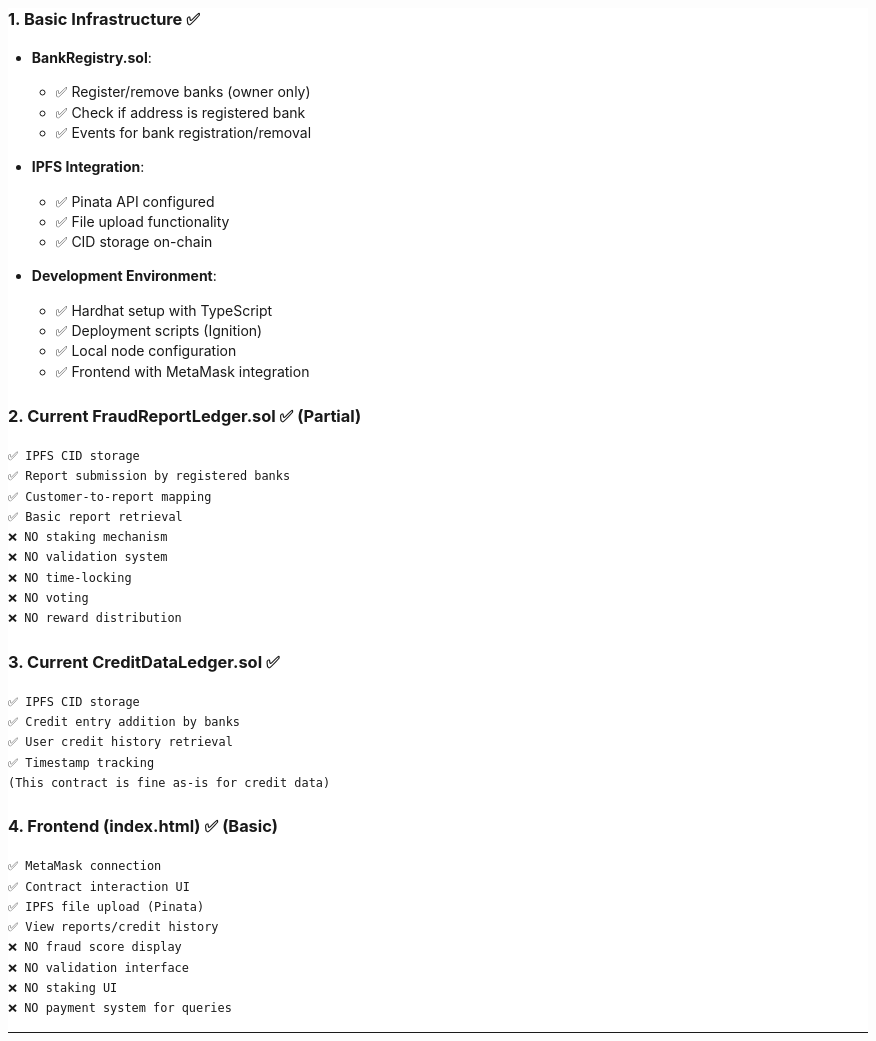 ### 1. **Basic Infrastructure** ✅
- **BankRegistry.sol**: 
  - ✅ Register/remove banks (owner only)
  - ✅ Check if address is registered bank
  - ✅ Events for bank registration/removal
  
- **IPFS Integration**: 
  - ✅ Pinata API configured
  - ✅ File upload functionality
  - ✅ CID storage on-chain
  
- **Development Environment**:
  - ✅ Hardhat setup with TypeScript
  - ✅ Deployment scripts (Ignition)
  - ✅ Local node configuration
  - ✅ Frontend with MetaMask integration

### 2. **Current FraudReportLedger.sol** ✅ (Partial)
```solidity
✅ IPFS CID storage
✅ Report submission by registered banks
✅ Customer-to-report mapping
✅ Basic report retrieval
❌ NO staking mechanism
❌ NO validation system
❌ NO time-locking
❌ NO voting
❌ NO reward distribution
```

### 3. **Current CreditDataLedger.sol** ✅
```solidity
✅ IPFS CID storage
✅ Credit entry addition by banks
✅ User credit history retrieval
✅ Timestamp tracking
(This contract is fine as-is for credit data)
```

### 4. **Frontend (index.html)** ✅ (Basic)
```
✅ MetaMask connection
✅ Contract interaction UI
✅ IPFS file upload (Pinata)
✅ View reports/credit history
❌ NO fraud score display
❌ NO validation interface
❌ NO staking UI
❌ NO payment system for queries
```

---
